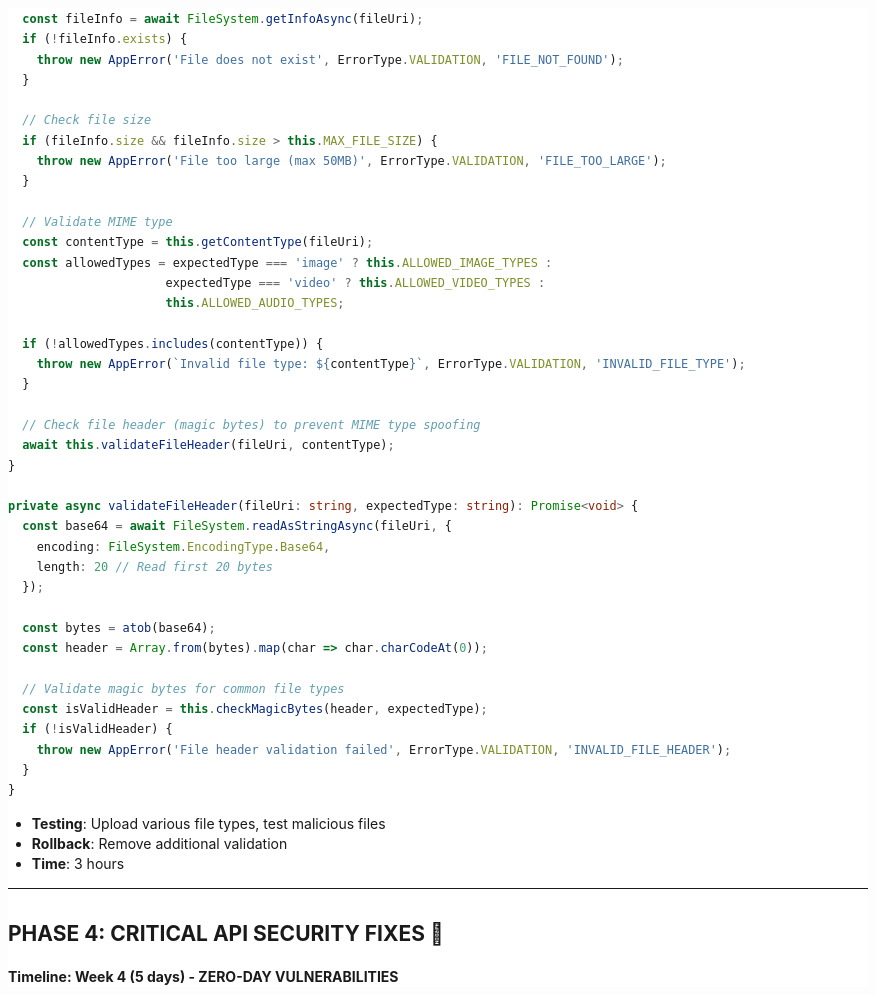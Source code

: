   ```typescript
    const fileInfo = await FileSystem.getInfoAsync(fileUri);
    if (!fileInfo.exists) {
      throw new AppError('File does not exist', ErrorType.VALIDATION, 'FILE_NOT_FOUND');
    }

    // Check file size
    if (fileInfo.size && fileInfo.size > this.MAX_FILE_SIZE) {
      throw new AppError('File too large (max 50MB)', ErrorType.VALIDATION, 'FILE_TOO_LARGE');
    }

    // Validate MIME type
    const contentType = this.getContentType(fileUri);
    const allowedTypes = expectedType === 'image' ? this.ALLOWED_IMAGE_TYPES :
                        expectedType === 'video' ? this.ALLOWED_VIDEO_TYPES :
                        this.ALLOWED_AUDIO_TYPES;

    if (!allowedTypes.includes(contentType)) {
      throw new AppError(`Invalid file type: ${contentType}`, ErrorType.VALIDATION, 'INVALID_FILE_TYPE');
    }

    // Check file header (magic bytes) to prevent MIME type spoofing
    await this.validateFileHeader(fileUri, contentType);
  }

  private async validateFileHeader(fileUri: string, expectedType: string): Promise<void> {
    const base64 = await FileSystem.readAsStringAsync(fileUri, {
      encoding: FileSystem.EncodingType.Base64,
      length: 20 // Read first 20 bytes
    });

    const bytes = atob(base64);
    const header = Array.from(bytes).map(char => char.charCodeAt(0));

    // Validate magic bytes for common file types
    const isValidHeader = this.checkMagicBytes(header, expectedType);
    if (!isValidHeader) {
      throw new AppError('File header validation failed', ErrorType.VALIDATION, 'INVALID_FILE_HEADER');
    }
  }
  ```
- **Testing**: Upload various file types, test malicious files
- **Rollback**: Remove additional validation
- **Time**: 3 hours

---

## **PHASE 4: CRITICAL API SECURITY FIXES** 🔐
**Timeline: Week 4 (5 days) - ZERO-DAY VULNERABILITIES**
